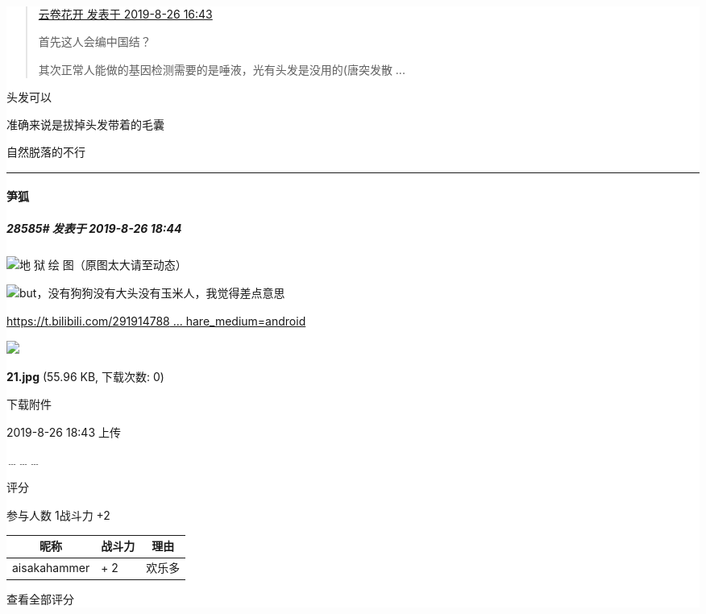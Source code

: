 

<blockquote><a href="httphttps://bbs.saraba1st.com/2b/forum.php?mod=redirect&amp;goto=findpost&amp;pid=45051815&amp;ptid=1848341" target="_blank">云卷花开 发表于 2019-8-26 16:43</a>

首先这人会编中国结？


其次正常人能做的基因检测需要的是唾液，光有头发是没用的(唐突发散 ...</blockquote>
头发可以

准确来说是拔掉头发带着的毛囊

自然脱落的不行







-----

####  笋狐  
##### 28585#       发表于 2019-8-26 18:44



<img src="https://static.saraba1st.com/image/smiley/face2017/067.png" referrerpolicy="no-referrer">地 狱 绘 图（原图太大请至动态）

<img src="https://static.saraba1st.com/image/smiley/face2017/037.png" referrerpolicy="no-referrer">but，没有狗狗没有大头没有玉米人，我觉得差点意思

[https://t.bilibili.com/291914788 ... hare_medium=android](https://t.bilibili.com/291914788078056417?share_source=copy_link&amp;share_medium=android)

<img src="https://img.saraba1st.com/forum/201908/26/184303ervgyx34dcz10cuc.jpg" referrerpolicy="no-referrer">


<strong>21.jpg</strong> (55.96 KB, 下载次数: 0)

下载附件

2019-8-26 18:43 上传







﹍﹍﹍

评分





 参与人数 1战斗力 +2

|昵称|战斗力|理由|
|----|---|---|
| aisakahammer| + 2|欢乐多|



查看全部评分
